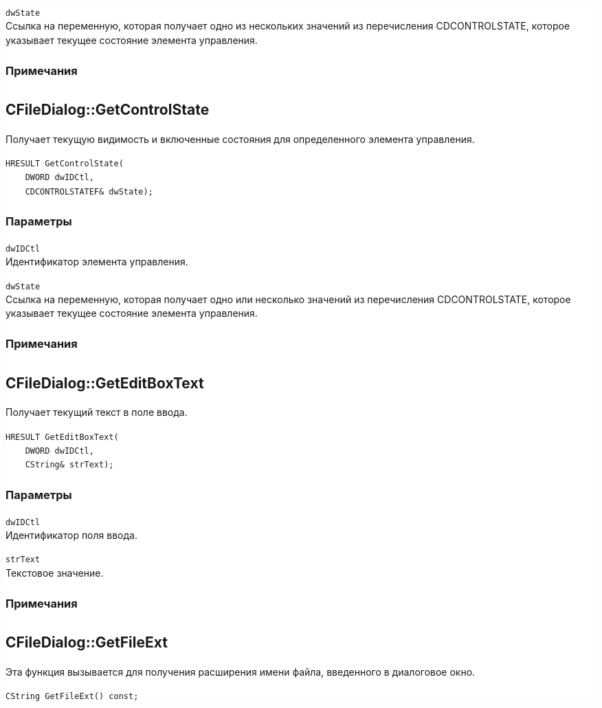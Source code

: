  `dwState`  
 Ссылка на переменную, которая получает одно из нескольких значений из перечисления CDCONTROLSTATE, которое указывает текущее состояние элемента управления.  
  
### <a name="remarks"></a>Примечания  
  
##  <a name="getcontrolstate"></a>  CFileDialog::GetControlState  
 Получает текущую видимость и включенные состояния для определенного элемента управления.  
  
```  
HRESULT GetControlState(
    DWORD dwIDCtl,  
    CDCONTROLSTATEF& dwState);
```  
  
### <a name="parameters"></a>Параметры  
 `dwIDCtl`  
 Идентификатор элемента управления.  
  
 `dwState`  
 Ссылка на переменную, которая получает одно или несколько значений из перечисления CDCONTROLSTATE, которое указывает текущее состояние элемента управления.  
  
### <a name="remarks"></a>Примечания  
  
##  <a name="geteditboxtext"></a>  CFileDialog::GetEditBoxText  
 Получает текущий текст в поле ввода.  
  
```  
HRESULT GetEditBoxText(
    DWORD dwIDCtl,  
    CString& strText);
```  
  
### <a name="parameters"></a>Параметры  
 `dwIDCtl`  
 Идентификатор поля ввода.  
  
 `strText`  
 Текстовое значение.  
  
### <a name="remarks"></a>Примечания  
  
##  <a name="getfileext"></a>  CFileDialog::GetFileExt  
 Эта функция вызывается для получения расширения имени файла, введенного в диалоговое окно.  
  
```  
CString GetFileExt() const;  
```  
  